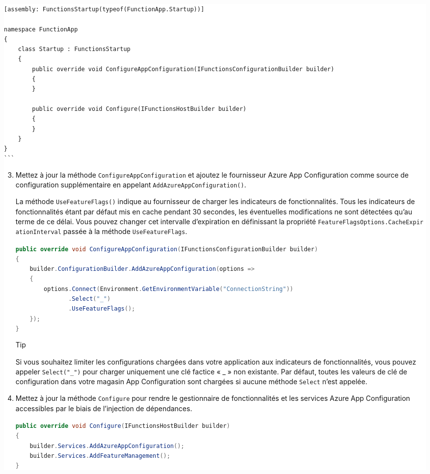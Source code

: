     [assembly: FunctionsStartup(typeof(FunctionApp.Startup))]

    namespace FunctionApp
    {
        class Startup : FunctionsStartup
        {
            public override void ConfigureAppConfiguration(IFunctionsConfigurationBuilder builder)
            {
            }

            public override void Configure(IFunctionsHostBuilder builder)
            {
            }
        }
    }
    ```


3. Mettez à jour la méthode `ConfigureAppConfiguration` et ajoutez le fournisseur Azure App Configuration comme source de configuration supplémentaire en appelant `AddAzureAppConfiguration()`. 

   La méthode `UseFeatureFlags()` indique au fournisseur de charger les indicateurs de fonctionnalités. Tous les indicateurs de fonctionnalités étant par défaut mis en cache pendant 30 secondes, les éventuelles modifications ne sont détectées qu’au terme de ce délai. Vous pouvez changer cet intervalle d’expiration en définissant la propriété `FeatureFlagsOptions.CacheExpirationInterval` passée à la méthode `UseFeatureFlags`. 

    ```csharp
    public override void ConfigureAppConfiguration(IFunctionsConfigurationBuilder builder)
    {
        builder.ConfigurationBuilder.AddAzureAppConfiguration(options =>
        {
            options.Connect(Environment.GetEnvironmentVariable("ConnectionString"))
                   .Select("_")
                   .UseFeatureFlags();
        });
    }
    ```
   > [!TIP]
   > Si vous souhaitez limiter les configurations chargées dans votre application aux indicateurs de fonctionnalités, vous pouvez appeler `Select("_")` pour charger uniquement une clé factice « _ » non existante. Par défaut, toutes les valeurs de clé de configuration dans votre magasin App Configuration sont chargées si aucune méthode `Select` n’est appelée.

4. Mettez à jour la méthode `Configure` pour rendre le gestionnaire de fonctionnalités et les services Azure App Configuration accessibles par le biais de l’injection de dépendances.

    ```csharp
    public override void Configure(IFunctionsHostBuilder builder)
    {
        builder.Services.AddAzureAppConfiguration();
        builder.Services.AddFeatureManagement();
    }
    ```
